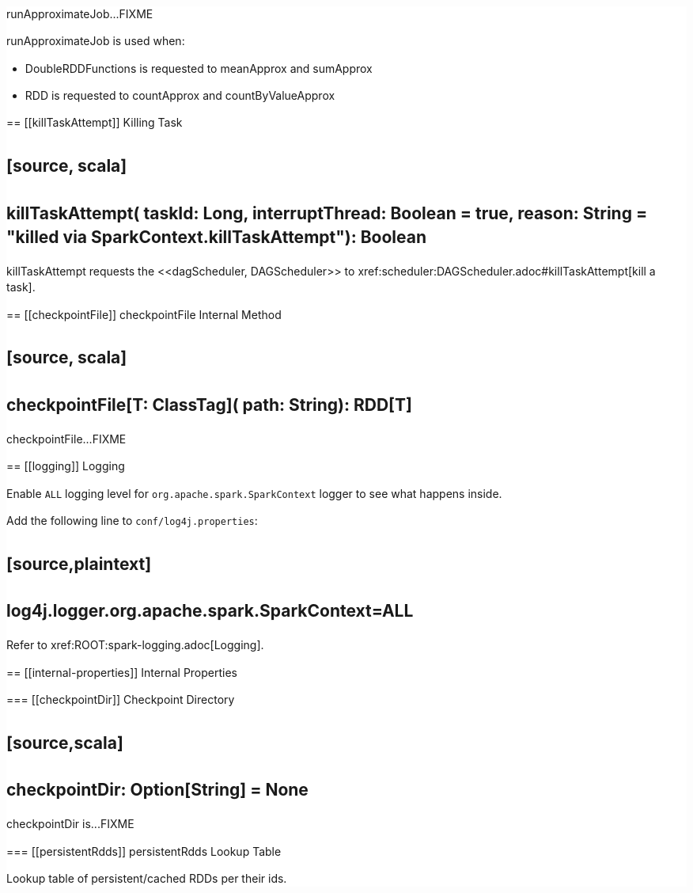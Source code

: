 runApproximateJob...FIXME

runApproximateJob is used when:

* DoubleRDDFunctions is requested to meanApprox and sumApprox

* RDD is requested to countApprox and countByValueApprox

== [[killTaskAttempt]] Killing Task

[source, scala]
----
killTaskAttempt(
  taskId: Long,
  interruptThread: Boolean = true,
  reason: String = "killed via SparkContext.killTaskAttempt"): Boolean
----

killTaskAttempt requests the <<dagScheduler, DAGScheduler>> to xref:scheduler:DAGScheduler.adoc#killTaskAttempt[kill a task].

== [[checkpointFile]] checkpointFile Internal Method

[source, scala]
----
checkpointFile[T: ClassTag](
  path: String): RDD[T]
----

checkpointFile...FIXME

== [[logging]] Logging

Enable `ALL` logging level for `org.apache.spark.SparkContext` logger to see what happens inside.

Add the following line to `conf/log4j.properties`:

[source,plaintext]
----
log4j.logger.org.apache.spark.SparkContext=ALL
----

Refer to xref:ROOT:spark-logging.adoc[Logging].

== [[internal-properties]] Internal Properties

=== [[checkpointDir]] Checkpoint Directory

[source,scala]
----
checkpointDir: Option[String] = None
----

checkpointDir is...FIXME

=== [[persistentRdds]] persistentRdds Lookup Table

Lookup table of persistent/cached RDDs per their ids.
